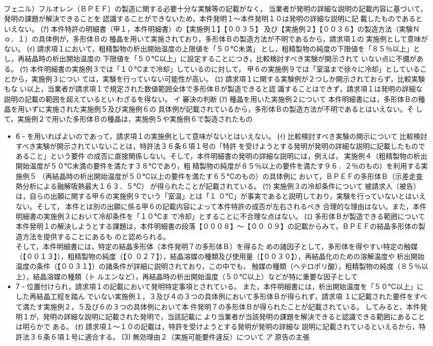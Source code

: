 フェニル）フルオレン（ＢＰＥＦ）の製造に関する必要十分な実験等の記載がなく，
当業者が発明の詳細な説明の記載内容に基づいて，発明の課題が解決できることを
認識することができないため，本件発明１～本件発明１０は発明の詳細な説明に記
載したものであるといえない。 
   (ｱ) 本件特許の明細書（甲１，本件明細書）の【実施例１】【００３５】
及び【実施例２】【００３６】の製造方法（実験Ｎｏ．１）の具体例が，多形体Ｂの
種晶を用いて実施されており，多形体Ｂの製造方法が不明であるから，請求項１の
実施例として意味がない。 
   (ｲ) 請求項１において，粗精製物の析出開始温度の上限値を「５０℃未満」
とし，粗精製物の純度の下限値を「８５％以上」とし，再結晶時の析出開始温度の
下限値を「５０℃以上」に設定することにつき，比較検討すべき実験が開示されて
いない点に不備がある。 
   (ｳ) 本件明細書の実施例３では「１０℃まで冷却」しているのに対して，
甲６の実施例９では「室温まで徐々に冷却」としていることから，実施例３につい
ては，実験を行っていない可能性が高い。 
   (ｴ) 請求項１に関する実験例が２つしか開示されておらず，比較実験もな
い以上，当業者が請求項１で規定された数値範囲全体で多形体Ｂが製造できると認
識することはできず，請求項１は発明の詳細な説明の記載の範囲を超えているとい
わざるを得ない。 
  イ 審決の判断 
(ｱ) 種晶を用いた実施例２について 
本件明細書には，多形体Ｂの種晶を用いずに実施された実施例５及び実施例６の
具体例が記載されているから，多形体Ｂの製造方法が不明であるとはいえない。そ
して，実施例２で用いた多形体Ｂの種晶は，実施例５や実施例６で製造されたもの
 - 6 - 
を用いればよいのであって，請求項１の実施例として意味がないとはいえない。 
(ｲ) 比較検討すべき実験の開示について 
比較検討すべき実験が開示されていないことは，特許法３６条６項１号の「特許
を受けようとする発明が発明の詳細な説明に記載したものであること」という要件
の成否に直接関係しない。そして，本件明細書の発明の詳細な説明には，例えば，
実施例４（粗精製物の析出開始温度が５０℃未満の要件を満たす３８℃であり，粗
精製物の純度が８５％以上の要件を満たす９６．２％のもの）を利用する実施例５
（再結晶時の析出開始温度が５０℃以上の要件を満たす６５℃のもの）の具体例に
おいて，ＢＰＥＦの多形体Ｂ（示差走査熱分析による融解吸熱最大１６３．５℃）
が得られたことが記載されている。 
(ｳ) 実施例３の冷却条件について 
 被請求人（被告）は，自らの出願に関する甲６の実施例９でいう「室温」とは「１
０℃」が事実であると説明しており，実験を行っていないとはいえない。そして，
本件とは別の出願に係る甲６の記載内容によって本件特許の成否が左右されるべき
合理的な理由はない。また，本件明細書の実施例３において冷却条件を「１０℃ま
で冷却」とすることに不合理な点はない。 
(ｴ) 多形体Ｂが製造できる範囲について                
本件発明１の解決しようとする課題は，本件明細書の段落【０００８】～【００
０９】の記載からみて，ＢＰＥＦの結晶多形体の製造方法を提供することにあるも
のと認められる。                              
 そして，本件明細書には，特定の結晶多形体（本件発明７の多形体Ｂ）を得るた
めの諸因子として，多形体を得やすい特定の触媒（【００１３】），粗精製物の純度（【０
０２７】），結晶溶媒の種類及び使用量（【００３０】），再結晶化のための溶解温度や
析出開始温度の条件（【００３１】）の諸条件が詳細に説明されており，この中でも，
触媒の種類（ヘテロポリ酸），粗精製物の純度（８５％以上），結晶溶媒の種類（ト
ルエンなど），再結晶時の析出開始温度（５０℃以上）などが特に重要な因子として 
 - 7 - 
位置付けられ，請求項１の記載において発明特定事項とされている。 
 また，本件明細書には，析出開始温度を「５０℃以上」にした再結晶工程を踏ん 
でいない実施例１，３及び４の３つの具体例において多形体Ｂが得られず，請求項
１に記載された要件をすべて満たす実施例２，５及び６の３つの具体例において本
件発明７の多形体Ｂが得られたことが記載されている。 
 してみると，本件発明１が，発明の詳細な説明に記載された発明で，当該記載に
より当業者が当該発明の課題を解決できると認識できる範囲にあることは明らかで
ある。 
    (ｵ) 請求項１～１０の記載は，特許を受けようとする発明が発明の詳細な
説明に記載されているといえるから，特許法３６条６項１号に適合する。 
 (3) 無効理由２（実施可能要件違反）について 
ア 原告の主張 